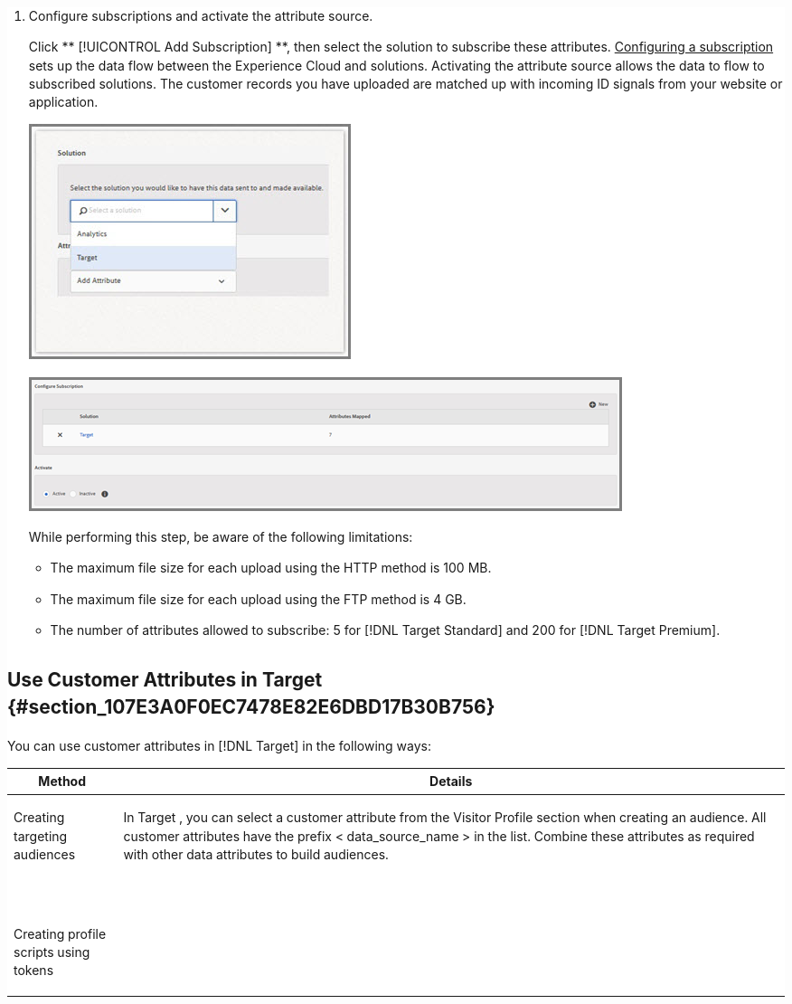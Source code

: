 1. Configure subscriptions and activate the attribute source. 

   Click ** [!UICONTROL  Add Subscription] **, then select the solution to subscribe these attributes. [ Configuring a subscription ](https://marketing.adobe.com/resources/help/en_US/mcloud/subscription.html) sets up the data flow between the Experience Cloud and solutions. Activating the attribute source allows the data to flow to subscribed solutions. The customer records you have uploaded are matched up with incoming ID signals from your website or application. 

   ![](../../assets/solution.png.jpeg) 

   ![](../../assets/activate.PNG) 

   While performing this step, be aware of the following limitations: 


    * The maximum file size for each upload using the HTTP method is 100 MB. 

    * The maximum file size for each upload using the FTP method is 4 GB. 

    * The number of attributes allowed to subscribe: 5 for [!DNL  Target Standard] and 200 for [!DNL  Target Premium]. 





## Use Customer Attributes in Target {#section_107E3A0F0EC7478E82E6DBD17B30B756}

You can use customer attributes in [!DNL  Target] in the following ways: 



<table id="table_96AB5A9C2F17437489DF4C42642EB6D3"> 
 <thead> 
  <tr> 
   <th colname="col1" class="entry"> Method </th> 
   <th colname="col2" class="entry"> Details </th> 
  </tr> 
 </thead>
 <tbody> 
  <tr> 
   <td colname="col1"> <p>Creating targeting audiences </p> </td> 
   <td colname="col2"> <p>In <span class="keyword"> Target </span>, you can select a customer attribute from the <span class="wintitle"> Visitor Profile </span> section when creating an audience. All customer attributes have the prefix &lt; <span class="varname"> data_source_name </span>&gt; in the list. Combine these attributes as required with other data attributes to build audiences. </p> <p style="text-align: center;"> <img href="../../assets/TargetAudience.png" id="image_00473D9BBCE843DAB2C1736FE52CB3DE" /> </p> </td> 
  </tr> 
  <tr> 
   <td colname="col1"> <p>Creating profile scripts using tokens </p> </td> 